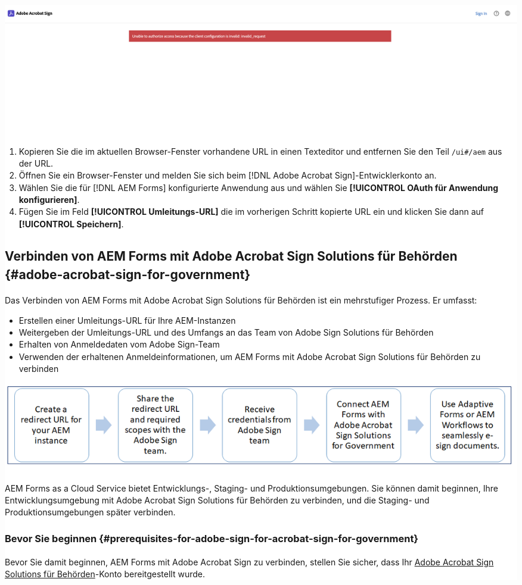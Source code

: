 ![Konfigurationsfehler](/help/forms/assets/config_error_sign.png)

1. Kopieren Sie die im aktuellen Browser-Fenster vorhandene URL in einen Texteditor und entfernen Sie den Teil `/ui#/aem` aus der URL.
1. Öffnen Sie ein Browser-Fenster und melden Sie sich beim [!DNL Adobe Acrobat Sign]-Entwicklerkonto an.
1. Wählen Sie die für [!DNL AEM Forms] konfigurierte Anwendung aus und wählen Sie **[!UICONTROL OAuth für Anwendung konfigurieren]**.
1. Fügen Sie im Feld **[!UICONTROL Umleitungs-URL]** die im vorherigen Schritt kopierte URL ein und klicken Sie dann auf **[!UICONTROL Speichern]**.

## Verbinden von AEM Forms mit Adobe Acrobat Sign Solutions für Behörden {#adobe-acrobat-sign-for-government}

Das Verbinden von AEM Forms mit Adobe Acrobat Sign Solutions für Behörden ist ein mehrstufiger Prozess. Er umfasst:

* Erstellen einer Umleitungs-URL für Ihre AEM-Instanzen
* Weitergeben der Umleitungs-URL und des Umfangs an das Team von Adobe Sign Solutions für Behörden
* Erhalten von Anmeldedaten vom Adobe Sign-Team
* Verwenden der erhaltenen Anmeldeinformationen, um AEM Forms mit Adobe Acrobat Sign Solutions für Behörden zu verbinden

![Adobe Sign-Workflow für Behörden](/help/forms/assets/adobe-acrobat-sign-govt-workflow.png)


AEM Forms as a Cloud Service bietet Entwicklungs-, Staging- und Produktionsumgebungen. Sie können damit beginnen, Ihre Entwicklungsumgebung mit Adobe Acrobat Sign Solutions für Behörden zu verbinden, und die Staging- und Produktionsumgebungen später verbinden.

### Bevor Sie beginnen {#prerequisites-for-adobe-sign-for-acrobat-sign-for-government}

Bevor Sie damit beginnen, AEM Forms mit Adobe Acrobat Sign zu verbinden, stellen Sie sicher, dass Ihr [Adobe Acrobat Sign Solutions für Behörden](https://opensource.adobe.com/acrobat-sign/signgov/gstarted.html#account-provisioning)-Konto bereitgestellt wurde.
